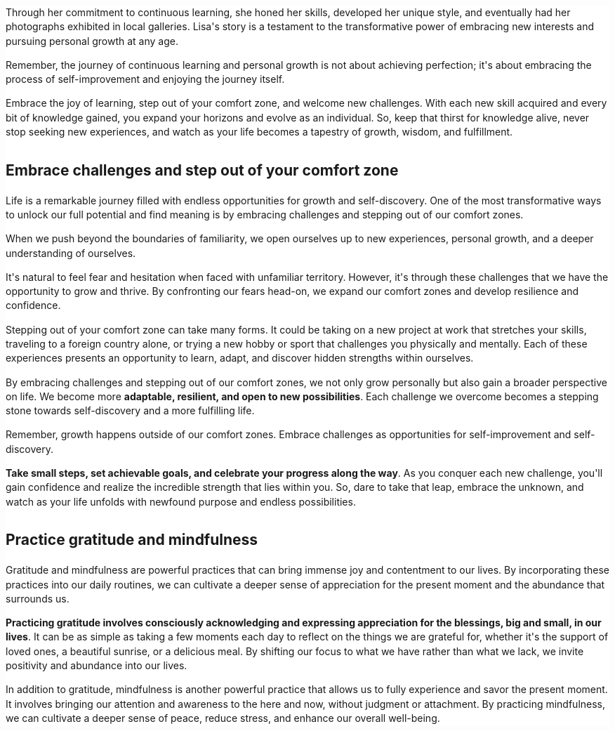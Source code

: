 Through her commitment to continuous learning, she honed her skills, developed her unique style, and eventually had her photographs exhibited in local galleries. Lisa's story is a testament to the transformative power of embracing new interests and pursuing personal growth at any age.

Remember, the journey of continuous learning and personal growth is not about achieving perfection; it's about embracing the process of self-improvement and enjoying the journey itself.

Embrace the joy of learning, step out of your comfort zone, and welcome new challenges. With each new skill acquired and every bit of knowledge gained, you expand your horizons and evolve as an individual. So, keep that thirst for knowledge alive, never stop seeking new experiences, and watch as your life becomes a tapestry of growth, wisdom, and fulfillment.

## Embrace challenges and step out of your comfort zone
Life is a remarkable journey filled with endless opportunities for growth and self-discovery. One of the most transformative ways to unlock our full potential and find meaning is by embracing challenges and stepping out of our comfort zones.

When we push beyond the boundaries of familiarity, we open ourselves up to new experiences, personal growth, and a deeper understanding of ourselves.

It's natural to feel fear and hesitation when faced with unfamiliar territory. However, it's through these challenges that we have the opportunity to grow and thrive. By confronting our fears head-on, we expand our comfort zones and develop resilience and confidence.

Stepping out of your comfort zone can take many forms. It could be taking on a new project at work that stretches your skills, traveling to a foreign country alone, or trying a new hobby or sport that challenges you physically and mentally. Each of these experiences presents an opportunity to learn, adapt, and discover hidden strengths within ourselves.

By embracing challenges and stepping out of our comfort zones, we not only grow personally but also gain a broader perspective on life. We become more **adaptable, resilient, and open to new possibilities**. Each challenge we overcome becomes a stepping stone towards self-discovery and a more fulfilling life.

Remember, growth happens outside of our comfort zones. Embrace challenges as opportunities for self-improvement and self-discovery.

**Take small steps, set achievable goals, and celebrate your progress along the way**. As you conquer each new challenge, you'll gain confidence and realize the incredible strength that lies within you. So, dare to take that leap, embrace the unknown, and watch as your life unfolds with newfound purpose and endless possibilities.

## Practice gratitude and mindfulness
Gratitude and mindfulness are powerful practices that can bring immense joy and contentment to our lives. By incorporating these practices into our daily routines, we can cultivate a deeper sense of appreciation for the present moment and the abundance that surrounds us.

**Practicing gratitude involves consciously acknowledging and expressing appreciation for the blessings, big and small, in our lives**. It can be as simple as taking a few moments each day to reflect on the things we are grateful for, whether it's the support of loved ones, a beautiful sunrise, or a delicious meal. By shifting our focus to what we have rather than what we lack, we invite positivity and abundance into our lives.

In addition to gratitude, mindfulness is another powerful practice that allows us to fully experience and savor the present moment. It involves bringing our attention and awareness to the here and now, without judgment or attachment. By practicing mindfulness, we can cultivate a deeper sense of peace, reduce stress, and enhance our overall well-being.

